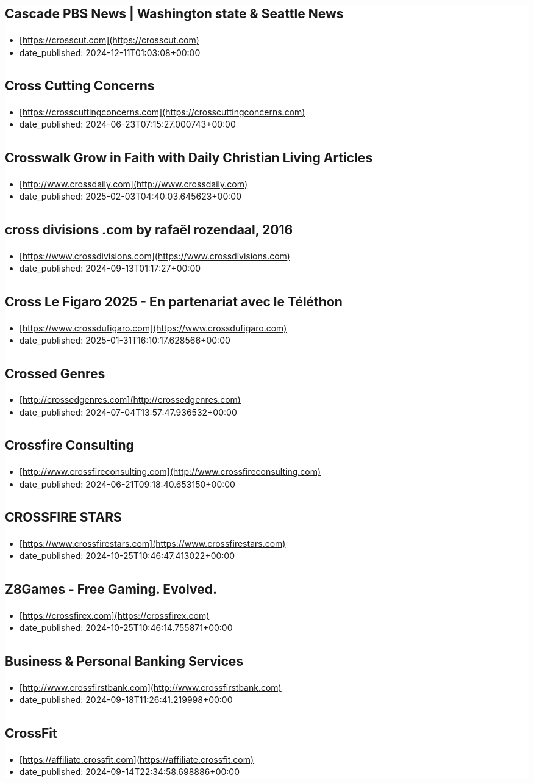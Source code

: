  ## Cascade PBS News | Washington state & Seattle News
 - [https://crosscut.com](https://crosscut.com)
 - date_published: 2024-12-11T01:03:08+00:00

 ## Cross Cutting Concerns
 - [https://crosscuttingconcerns.com](https://crosscuttingconcerns.com)
 - date_published: 2024-06-23T07:15:27.000743+00:00

 ## Crosswalk Grow in Faith with Daily Christian Living Articles
 - [http://www.crossdaily.com](http://www.crossdaily.com)
 - date_published: 2025-02-03T04:40:03.645623+00:00

 ## cross divisions .com by rafaël rozendaal, 2016
 - [https://www.crossdivisions.com](https://www.crossdivisions.com)
 - date_published: 2024-09-13T01:17:27+00:00

 ## Cross Le Figaro 2025 - En partenariat avec le Téléthon
 - [https://www.crossdufigaro.com](https://www.crossdufigaro.com)
 - date_published: 2025-01-31T16:10:17.628566+00:00

 ## Crossed Genres
 - [http://crossedgenres.com](http://crossedgenres.com)
 - date_published: 2024-07-04T13:57:47.936532+00:00

 ## Crossfire Consulting
 - [http://www.crossfireconsulting.com](http://www.crossfireconsulting.com)
 - date_published: 2024-06-21T09:18:40.653150+00:00

 ## CROSSFIRE STARS
 - [https://www.crossfirestars.com](https://www.crossfirestars.com)
 - date_published: 2024-10-25T10:46:47.413022+00:00

 ## Z8Games - Free Gaming. Evolved.
 - [https://crossfirex.com](https://crossfirex.com)
 - date_published: 2024-10-25T10:46:14.755871+00:00

 ## Business & Personal Banking Services
 - [http://www.crossfirstbank.com](http://www.crossfirstbank.com)
 - date_published: 2024-09-18T11:26:41.219998+00:00

 ## CrossFit
 - [https://affiliate.crossfit.com](https://affiliate.crossfit.com)
 - date_published: 2024-09-14T22:34:58.698886+00:00
